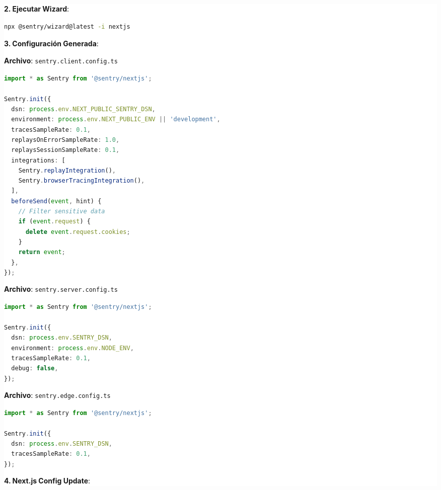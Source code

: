 **2. Ejecutar Wizard**:
```bash
npx @sentry/wizard@latest -i nextjs
```

**3. Configuración Generada**:

**Archivo**: `sentry.client.config.ts`
```typescript
import * as Sentry from '@sentry/nextjs';

Sentry.init({
  dsn: process.env.NEXT_PUBLIC_SENTRY_DSN,
  environment: process.env.NEXT_PUBLIC_ENV || 'development',
  tracesSampleRate: 0.1,
  replaysOnErrorSampleRate: 1.0,
  replaysSessionSampleRate: 0.1,
  integrations: [
    Sentry.replayIntegration(),
    Sentry.browserTracingIntegration(),
  ],
  beforeSend(event, hint) {
    // Filter sensitive data
    if (event.request) {
      delete event.request.cookies;
    }
    return event;
  },
});
```

**Archivo**: `sentry.server.config.ts`
```typescript
import * as Sentry from '@sentry/nextjs';

Sentry.init({
  dsn: process.env.SENTRY_DSN,
  environment: process.env.NODE_ENV,
  tracesSampleRate: 0.1,
  debug: false,
});
```

**Archivo**: `sentry.edge.config.ts`
```typescript
import * as Sentry from '@sentry/nextjs';

Sentry.init({
  dsn: process.env.SENTRY_DSN,
  tracesSampleRate: 0.1,
});
```

**4. Next.js Config Update**:
